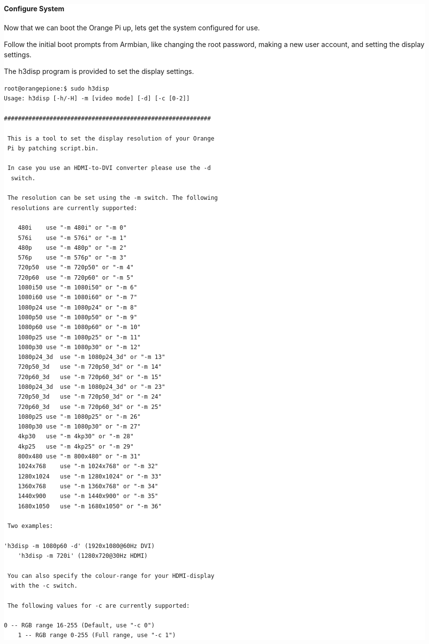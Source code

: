 #### Configure System
Now that we can boot the Orange Pi up, lets get the system configured for use.

Follow the initial boot prompts from Armbian, like changing the root password, making a new user account, and setting the display settings.

The h3disp program is provided to set the display settings.

```
root@orangepione:$ sudo h3disp
Usage: h3disp [-h/-H] -m [video mode] [-d] [-c [0-2]]

###########################################################

 This is a tool to set the display resolution of your Orange
 Pi by patching script.bin.

 In case you use an HDMI-to-DVI converter please use the -d
  switch.

 The resolution can be set using the -m switch. The following
  resolutions are currently supported:

    480i    use "-m 480i" or "-m 0"
    576i	use "-m 576i" or "-m 1"
    480p	use "-m 480p" or "-m 2"
    576p	use "-m 576p" or "-m 3"
    720p50	use "-m 720p50" or "-m 4"
    720p60	use "-m 720p60" or "-m 5"
    1080i50	use "-m 1080i50" or "-m 6"
    1080i60	use "-m 1080i60" or "-m 7"
    1080p24	use "-m 1080p24" or "-m 8"
    1080p50	use "-m 1080p50" or "-m 9"
    1080p60	use "-m 1080p60" or "-m 10"
    1080p25	use "-m 1080p25" or "-m 11"
    1080p30	use "-m 1080p30" or "-m 12"
    1080p24_3d	use "-m 1080p24_3d" or "-m 13"
    720p50_3d	use "-m 720p50_3d" or "-m 14"
    720p60_3d	use "-m 720p60_3d" or "-m 15"
    1080p24_3d	use "-m 1080p24_3d" or "-m 23"
    720p50_3d	use "-m 720p50_3d" or "-m 24"
    720p60_3d	use "-m 720p60_3d" or "-m 25"
    1080p25	use "-m 1080p25" or "-m 26"
    1080p30	use "-m 1080p30" or "-m 27"
    4kp30	use "-m 4kp30" or "-m 28"
    4kp25	use "-m 4kp25" or "-m 29"
    800x480	use "-m 800x480" or "-m 31"
    1024x768	use "-m 1024x768" or "-m 32"
    1280x1024	use "-m 1280x1024" or "-m 33"
    1360x768	use "-m 1360x768" or "-m 34"
    1440x900	use "-m 1440x900" or "-m 35"
    1680x1050	use "-m 1680x1050" or "-m 36"

 Two examples:

'h3disp -m 1080p60 -d' (1920x1080@60Hz DVI)
    'h3disp -m 720i' (1280x720@30Hz HDMI)

 You can also specify the colour-range for your HDMI-display
  with the -c switch.

 The following values for -c are currently supported:

0 -- RGB range 16-255 (Default, use "-c 0")
    1 -- RGB range 0-255 (Full range, use "-c 1")
```